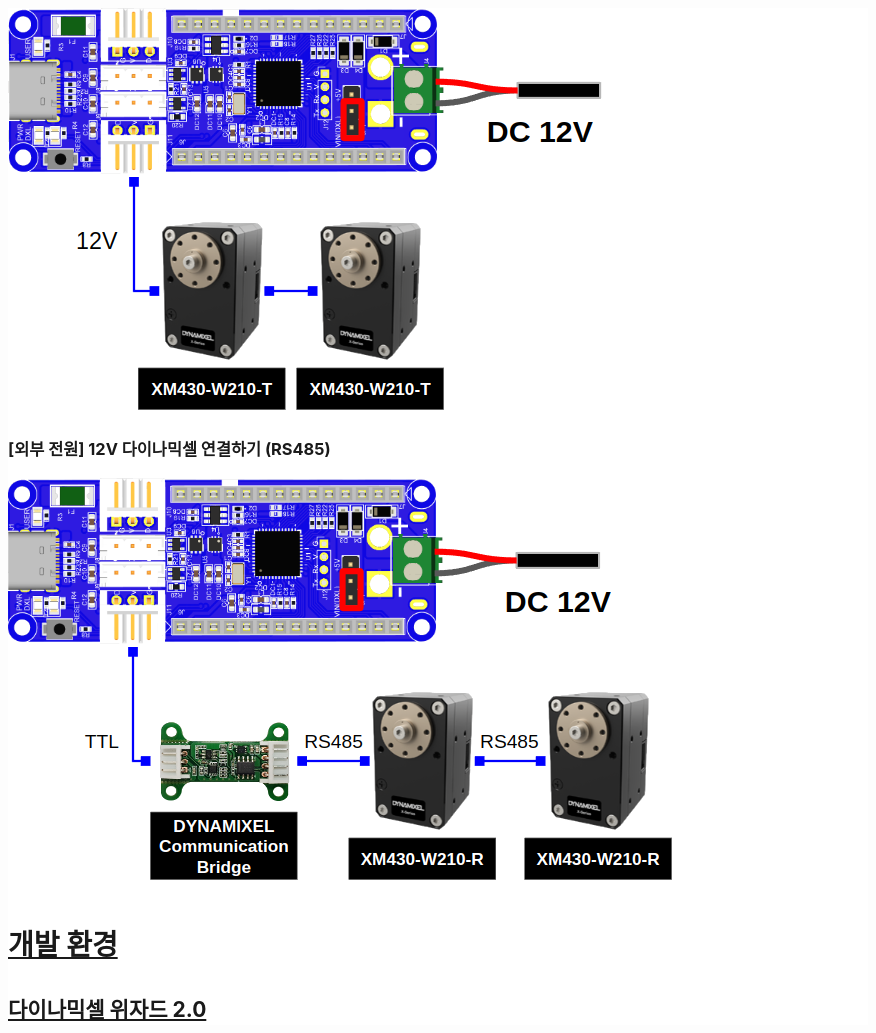 ![](/assets/images/parts/controller/openrb-150/openrb-150_connection_example02.png)

### [외부 전원] 12V 다이나믹셀 연결하기 (RS485)
![](/assets/images/parts/controller/openrb-150/openrb-150_connection_example03.png)

# [개발 환경](#개발-환경)

## [다이나믹셀 위자드 2.0](#다이나믹셀-위자드-20)


[X 시리즈]: /docs/kr/dxl/x/
[MX 시리즈]: /docs/kr/dxl/mx/
[AX 시리즈]: /docs/kr/dxl/ax/
[P 시리즈]: /docs/kr/dxl/p/
[다이나믹셀 위자드 2.0]: /docs/kr/software/dynamixel/dynamixel_wizard2/
[아두이노 IDE]: https://www.arduino.cc/en/software
[다이나믹셀 커뮤니케이션 브릿지]: /docs/kr/parts/interface/dxl_bridge/
[Arduino Official Guide]: https://www.arduino.cc/en/Guide/Libraries
[GitHub repository]: https://github.com/ROBOTIS-GIT/Dynamixel2Arduino
[begin()]: /docs/en/popup/arduino_api/begin/
[getPortBaud()]: /docs/en/popup/arduino_api/getPortBaud/
[ping()]: /docs/en/popup/arduino_api/ping/
[scan()]: /docs/en/popup/arduino_api/scan/
[getModelNumber()]: /docs/en/popup/arduino_api/getModelNumber/
[setID()]: /docs/en/popup/arduino_api/setID/
[setProtocol()]: /docs/en/popup/arduino_api/setProtocol/
[setBaudrate()]: /docs/en/popup/arduino_api/setBaudrate/
[torqueOn()]: /docs/en/popup/arduino_api/torqueOn/
[torqueOff()]: /docs/en/popup/arduino_api/torqueOff/
[ledOn()]: /docs/en/popup/arduino_api/ledOn/
[ledOff()]: /docs/en/popup/arduino_api/ledOff/
[setOperatingMode()]: /docs/en/popup/arduino_api/setOperatingMode/
[setGoalPosition()]: /docs/en/popup/arduino_api/setGoalPosition/
[getPresentPosition()]: /docs/en/popup/arduino_api/getPresentPosition/
[setGoalVelocity()]: /docs/en/popup/arduino_api/setGoalVelocity/
[getPresentVelocity()]: /docs/en/popup/arduino_api/getPresentVelocity/
[setGoalPWM()]: /docs/en/popup/arduino_api/setGoalPWM/
[getPresentPWM()]: /docs/en/popup/arduino_api/getPresentPWM/
[setGoalCurrent()]: /docs/en/popup/arduino_api/setGoalCurrent/
[getPresentCurrent()]: /docs/en/popup/arduino_api/getPresentCurrent/
[readControlTableItem()]: /docs/en/popup/arduino_api/readControlTableItem/
[writeControlTableItem()]: /docs/en/popup/arduino_api/writeControlTableItem/
[syncRead()]: /docs/en/popup/arduino_api/syncRead/
[syncWrite()]: /docs/en/popup/arduino_api/syncWrite/
[bulkRead()]: /docs/en/popup/arduino_api/bulkRead/
[bulkWrite()]: /docs/en/popup/arduino_api/bulkWrite/
[getLastLibErrCode()]: /docs/en/popup/arduino_api/getLastLibErrCode/